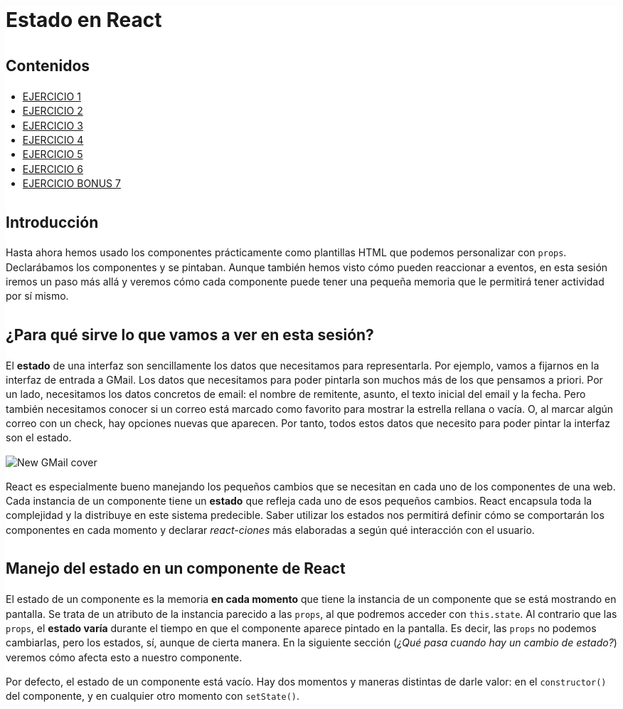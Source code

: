 # Estado en React

[codepen-setstate-object-literal]: https://codepen.io/adalab/pen/EoLXOr?editors=0010
[codepen-setstate-incremental-function]: https://codepen.io/adalab/pen/baMRQW?editors=0010

## Contenidos



- [EJERCICIO 1](#ejercicio-1)
- [EJERCICIO 2](#ejercicio-2)
- [EJERCICIO 3](#ejercicio-3)
- [EJERCICIO 4](#ejercicio-4)
- [EJERCICIO 5](#ejercicio-5)
- [EJERCICIO 6](#ejercicio-6)
- [EJERCICIO BONUS 7](#ejercicio-bonus-7)



## Introducción

Hasta ahora hemos usado los componentes prácticamente como plantillas HTML que podemos personalizar con `props`. Declarábamos los componentes y se pintaban. Aunque también hemos visto cómo pueden reaccionar a eventos, en esta sesión iremos un paso más allá y veremos cómo cada componente puede tener una pequeña memoria que le permitirá tener actividad por sí mismo.

## ¿Para qué sirve lo que vamos a ver en esta sesión?

El **estado** de una interfaz son sencillamente los datos que necesitamos para representarla. Por ejemplo, vamos a fijarnos en la interfaz de entrada a GMail. Los datos que necesitamos para poder pintarla son muchos más de los que pensamos a priori. Por un lado, necesitamos los datos concretos de email: el nombre de remitente, asunto, el texto inicial del email y la fecha. Pero también necesitamos conocer si un correo está marcado como favorito para mostrar la estrella rellana o vacía. O, al marcar algún correo con un check, hay opciones nuevas que aparecen. Por tanto, todos estos datos que necesito para poder pintar la interfaz son el estado.

![New GMail cover](assets/images/3_8_new-gmail-web-cover.jpg)

React es especialmente bueno manejando los pequeños cambios que se necesitan en cada uno de los componentes de una web. Cada instancia de un componente tiene un **estado** que refleja cada uno de esos pequeños cambios. React encapsula toda la complejidad y la distribuye en este sistema predecible. Saber utilizar los estados nos permitirá definir cómo se comportarán los componentes en cada momento y declarar _react-ciones_ más elaboradas a según qué interacción con el usuario.

## Manejo del estado en un componente de React

El estado de un componente es la memoria **en cada momento** que tiene la instancia de un componente que se está mostrando en pantalla. Se trata de un atributo de la instancia parecido a las `props`, al que podremos acceder con `this.state`. Al contrario que las `props`, el **estado varía** durante el tiempo en que el componente aparece pintado en la pantalla. Es decir, las `props` no podemos cambiarlas, pero los estados, sí, aunque de cierta manera. En la siguiente sección (_¿Qué pasa cuando hay un cambio de estado?_) veremos cómo afecta esto a nuestro componente.

Por defecto, el estado de un componente está vacío. Hay dos momentos y maneras distintas de darle valor: en el `constructor()` del componente, y en cualquier otro momento con `setState()`.
